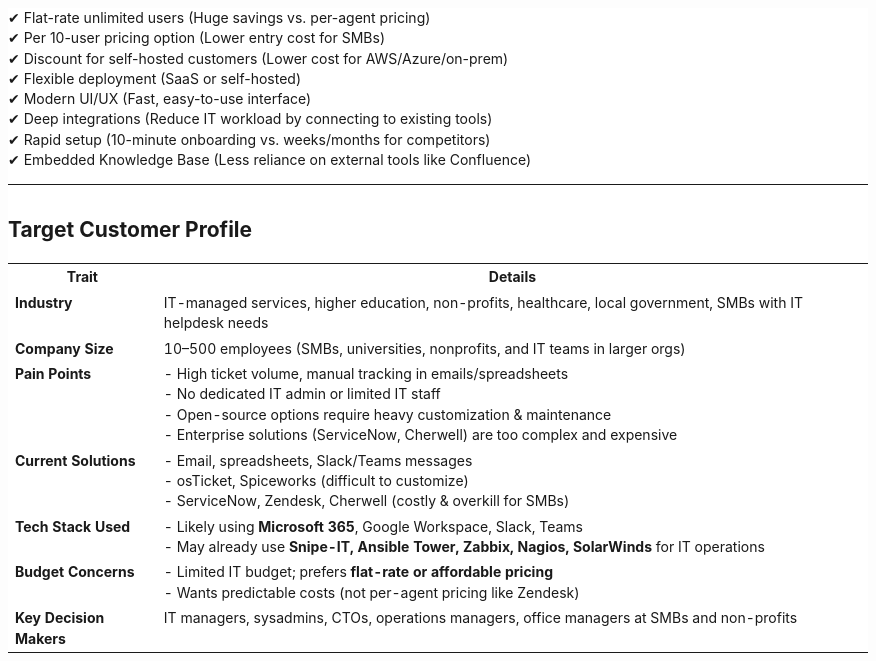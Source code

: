 ✔ Flat-rate unlimited users (Huge savings vs. per-agent pricing)  
✔ Per 10-user pricing option (Lower entry cost for SMBs)  
✔ Discount for self-hosted customers (Lower cost for AWS/Azure/on-prem)  
✔ Flexible deployment (SaaS or self-hosted)  
✔ Modern UI/UX (Fast, easy-to-use interface)  
✔ Deep integrations (Reduce IT workload by connecting to existing tools)  
✔ Rapid setup (10-minute onboarding vs. weeks/months for competitors)  
✔ Embedded Knowledge Base (Less reliance on external tools like Confluence)  

---

## Target Customer Profile

<table>
  <tr>
    <th><strong>Trait</strong></th>
    <th><strong>Details</strong></th>
  </tr>
  <tr>
    <td valign="top"><strong>Industry</strong></td>
    <td valign="top">IT-managed services, higher education, non-profits, healthcare, local government, SMBs with IT helpdesk needs</td>
  </tr>
  <tr>
    <td valign="top"><strong>Company Size</strong></td>
    <td valign="top">10–500 employees (SMBs, universities, nonprofits, and IT teams in larger orgs)</td>
  </tr>
  <tr>
    <td valign="top"><strong>Pain Points</strong></td>
    <td valign="top">
      - High ticket volume, manual tracking in emails/spreadsheets<br>
      - No dedicated IT admin or limited IT staff<br>
      - Open-source options require heavy customization & maintenance<br>
      - Enterprise solutions (ServiceNow, Cherwell) are too complex and expensive
    </td>
  </tr>
  <tr>
    <td valign="top"><strong>Current Solutions</strong></td>
    <td valign="top">
      - Email, spreadsheets, Slack/Teams messages<br>
      - osTicket, Spiceworks (difficult to customize)<br>
      - ServiceNow, Zendesk, Cherwell (costly & overkill for SMBs)
    </td>
  </tr>
  <tr>
    <td valign="top"><strong>Tech Stack Used</strong></td>
    <td valign="top">
      - Likely using <strong>Microsoft 365</strong>, Google Workspace, Slack, Teams<br>
      - May already use <strong>Snipe-IT, Ansible Tower, Zabbix, Nagios, SolarWinds</strong> for IT operations
    </td>
  </tr>
  <tr>
    <td valign="top"><strong>Budget Concerns</strong></td>
    <td valign="top">
      - Limited IT budget; prefers <strong>flat-rate or affordable pricing</strong><br>
      - Wants predictable costs (not per-agent pricing like Zendesk)
    </td>
  </tr>
  <tr>
    <td valign="top"><strong>Key Decision Makers</strong></td>
    <td valign="top">IT managers, sysadmins, CTOs, operations managers, office managers at SMBs and non-profits</td>